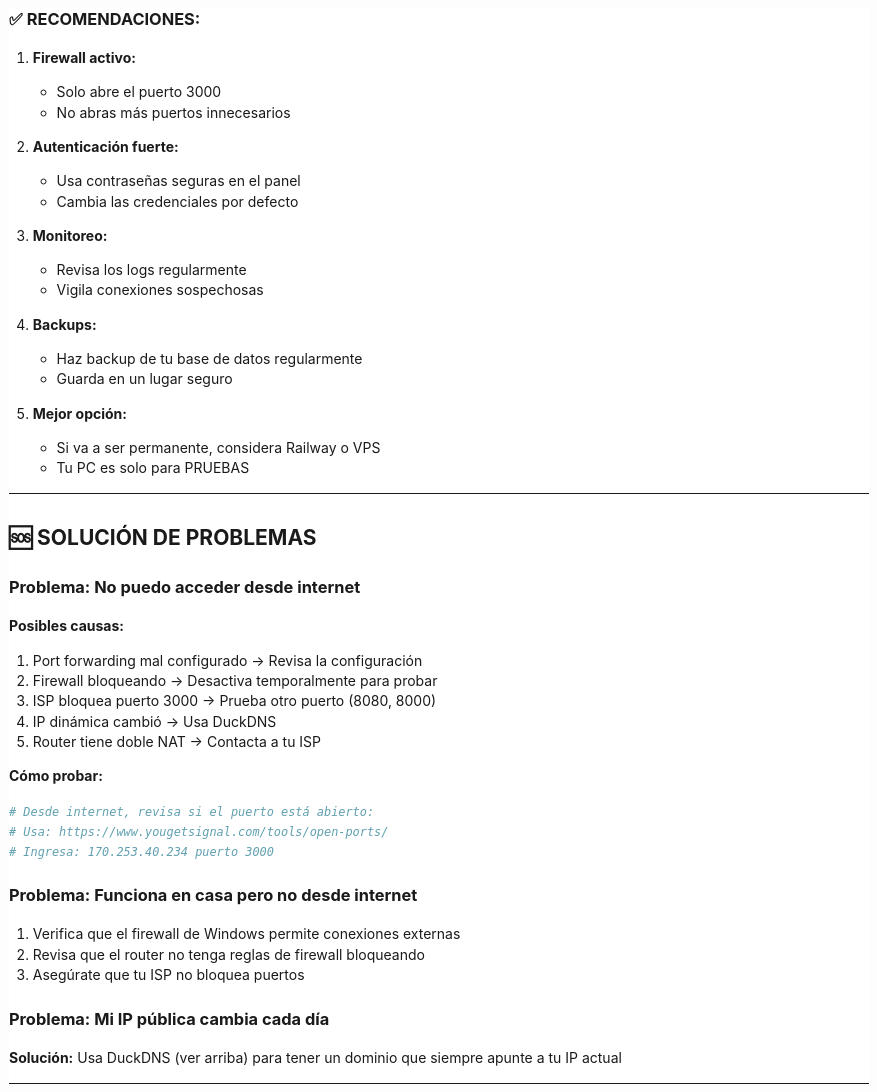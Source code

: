 ### ✅ **RECOMENDACIONES:**

1. **Firewall activo:**
   - Solo abre el puerto 3000
   - No abras más puertos innecesarios

2. **Autenticación fuerte:**
   - Usa contraseñas seguras en el panel
   - Cambia las credenciales por defecto

3. **Monitoreo:**
   - Revisa los logs regularmente
   - Vigila conexiones sospechosas

4. **Backups:**
   - Haz backup de tu base de datos regularmente
   - Guarda en un lugar seguro

5. **Mejor opción:**
   - Si va a ser permanente, considera Railway o VPS
   - Tu PC es solo para PRUEBAS

---

## 🆘 SOLUCIÓN DE PROBLEMAS

### **Problema: No puedo acceder desde internet**

**Posibles causas:**
1. Port forwarding mal configurado → Revisa la configuración
2. Firewall bloqueando → Desactiva temporalmente para probar
3. ISP bloquea puerto 3000 → Prueba otro puerto (8080, 8000)
4. IP dinámica cambió → Usa DuckDNS
5. Router tiene doble NAT → Contacta a tu ISP

**Cómo probar:**
```powershell
# Desde internet, revisa si el puerto está abierto:
# Usa: https://www.yougetsignal.com/tools/open-ports/
# Ingresa: 170.253.40.234 puerto 3000
```

### **Problema: Funciona en casa pero no desde internet**

1. Verifica que el firewall de Windows permite conexiones externas
2. Revisa que el router no tenga reglas de firewall bloqueando
3. Asegúrate que tu ISP no bloquea puertos

### **Problema: Mi IP pública cambia cada día**

**Solución:** Usa DuckDNS (ver arriba) para tener un dominio que siempre apunte a tu IP actual

---
